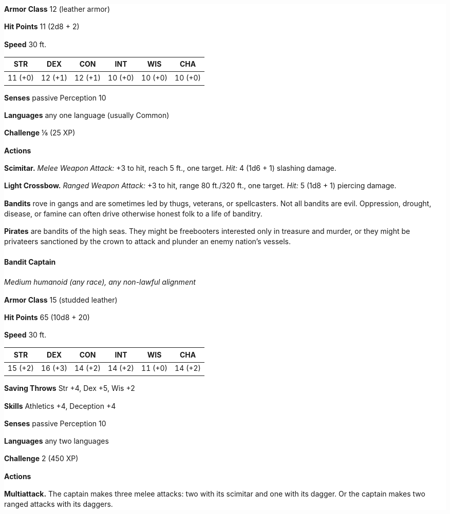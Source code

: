 **Armor Class** 12 (leather armor)

**Hit Points** 11 (2d8 + 2)

**Speed** 30 ft.

|STR	| DEX	| CON	| INT	| WIS	| CHA
| :------:	| :------:	| :------:	| :------:	| :------:	| :------:
| 11 (+0)| 12 (+1)	| 12 (+1)	| 10 (+0)	| 10 (+0)	| 10 (+0)

**Senses** passive Perception 10

**Languages** any one language (usually Common)

**Challenge** &frac18; (25 XP)

**Actions**

**Scimitar.** *Melee Weapon Attack:* +3 to hit, reach 5 ft., one target. *Hit:* 4 (1d6 + 1) slashing damage.

**Light Crossbow.** *Ranged Weapon Attack:* +3 to hit, range 80 ft./320 ft., one target. *Hit:* 5 (1d8 + 1) piercing damage.

**Bandits** rove in gangs and are sometimes led by thugs, veterans, or spellcasters. Not all bandits are evil. Oppression, drought, disease, or famine can often drive otherwise honest folk to a life of banditry.

**Pirates** are bandits of the high seas. They might be freebooters interested only in treasure and murder, or they might be privateers sanctioned by the crown to attack and plunder an enemy nation’s vessels.


#### Bandit Captain

*Medium humanoid (any race), any non-lawful alignment*

**Armor Class** 15 (studded leather)

**Hit Points** 65 (10d8 + 20)

**Speed** 30 ft.

|STR	| DEX	| CON	| INT	| WIS	| CHA
| :------:	| :------:	| :------:	| :------:	| :------:	| :------:
|15 (+2)	| 16 (+3)	| 14 (+2)	| 14 (+2)	| 11 (+0)	| 14 (+2)

**Saving Throws** Str +4, Dex +5, Wis +2

**Skills** Athletics +4, Deception +4

**Senses** passive Perception 10

**Languages** any two languages

**Challenge** 2 (450 XP)

**Actions**

**Multiattack.** The captain makes three melee attacks: two with its scimitar and one with its dagger. Or the captain makes two ranged attacks with its daggers.
